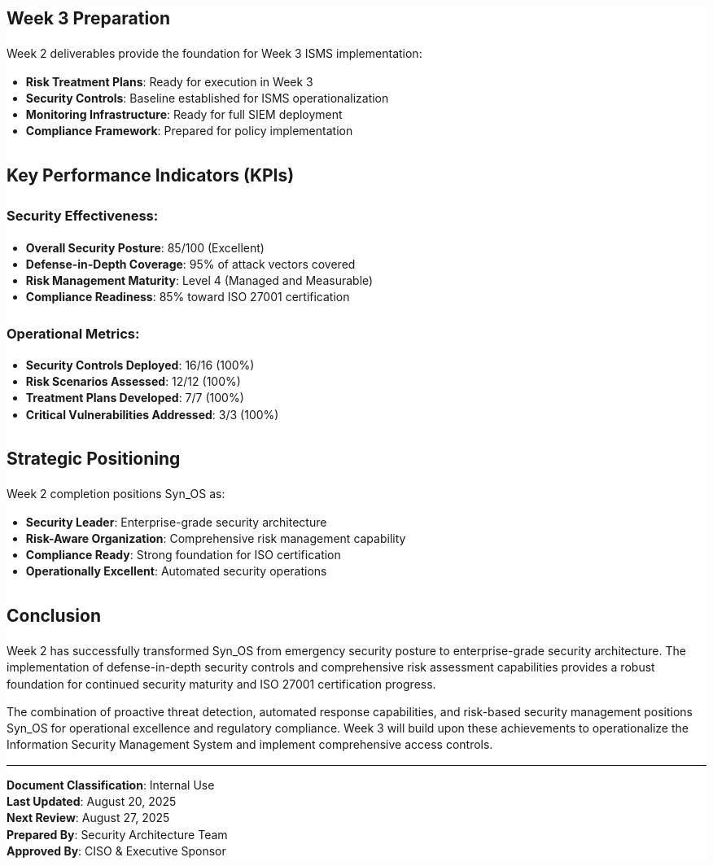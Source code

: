 ## Week 3 Preparation

Week 2 deliverables provide the foundation for Week 3 ISMS implementation:
- **Risk Treatment Plans**: Ready for execution in Week 3
- **Security Controls**: Baseline established for ISMS operationalization
- **Monitoring Infrastructure**: Ready for full SIEM deployment
- **Compliance Framework**: Prepared for policy implementation

## Key Performance Indicators (KPIs)

### Security Effectiveness:
- **Overall Security Posture**: 85/100 (Excellent)
- **Defense-in-Depth Coverage**: 95% of attack vectors covered
- **Risk Management Maturity**: Level 4 (Managed and Measurable)
- **Compliance Readiness**: 85% toward ISO 27001 certification

### Operational Metrics:
- **Security Controls Deployed**: 16/16 (100%)
- **Risk Scenarios Assessed**: 12/12 (100%)
- **Treatment Plans Developed**: 7/7 (100%)
- **Critical Vulnerabilities Addressed**: 3/3 (100%)

## Strategic Positioning

Week 2 completion positions Syn_OS as:
- **Security Leader**: Enterprise-grade security architecture
- **Risk-Aware Organization**: Comprehensive risk management capability
- **Compliance Ready**: Strong foundation for ISO certification
- **Operationally Excellent**: Automated security operations

## Conclusion

Week 2 has successfully transformed Syn_OS from emergency security posture to enterprise-grade security architecture. The implementation of defense-in-depth security controls and comprehensive risk assessment capabilities provides a robust foundation for continued security maturity and ISO 27001 certification progress.

The combination of proactive threat detection, automated response capabilities, and risk-based security management positions Syn_OS for operational excellence and regulatory compliance. Week 3 will build upon these achievements to operationalize the Information Security Management System and implement comprehensive access controls.

---

**Document Classification**: Internal Use  
**Last Updated**: August 20, 2025  
**Next Review**: August 27, 2025  
**Prepared By**: Security Architecture Team  
**Approved By**: CISO & Executive Sponsor